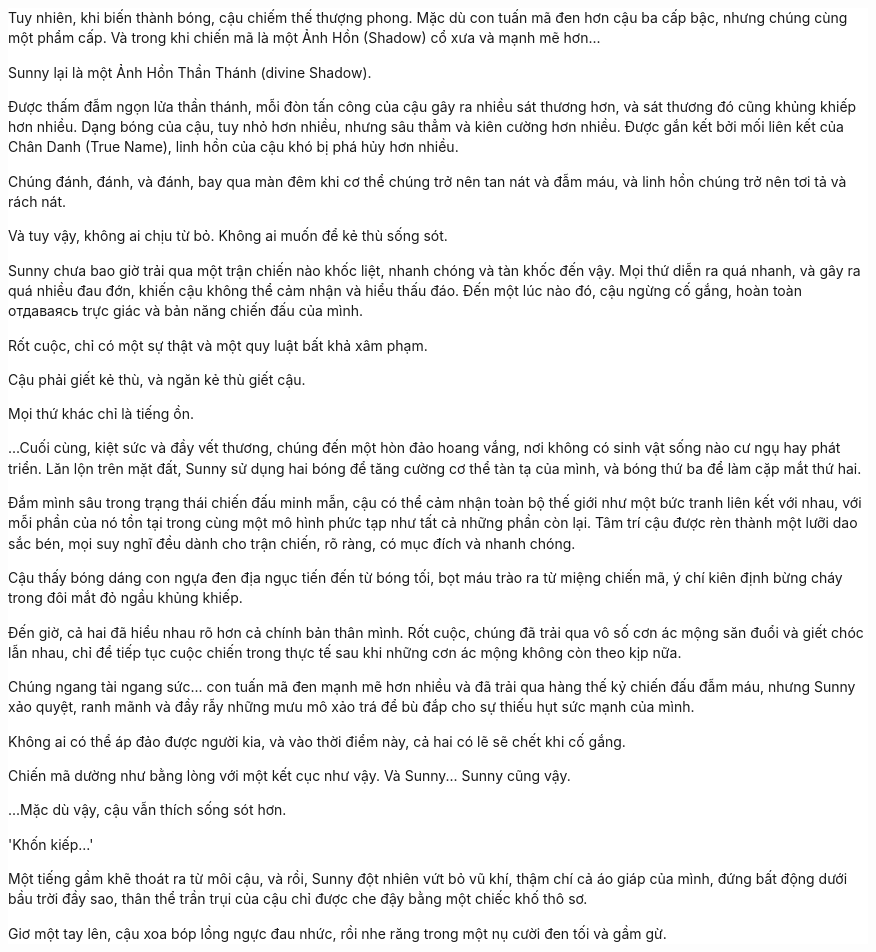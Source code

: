 Tuy nhiên, khi biến thành bóng, cậu chiếm thế thượng phong. Mặc dù con tuấn mã đen hơn cậu ba cấp bậc, nhưng chúng cùng một phẩm cấp. Và trong khi chiến mã là một Ảnh Hồn (Shadow) cổ xưa và mạnh mẽ hơn...

Sunny lại là một Ảnh Hồn Thần Thánh (divine Shadow).

Được thấm đẫm ngọn lửa thần thánh, mỗi đòn tấn công của cậu gây ra nhiều sát thương hơn, và sát thương đó cũng khủng khiếp hơn nhiều. Dạng bóng của cậu, tuy nhỏ hơn nhiều, nhưng sâu thẳm và kiên cường hơn nhiều. Được gắn kết bởi mối liên kết của Chân Danh (True Name), linh hồn của cậu khó bị phá hủy hơn nhiều.

Chúng đánh, đánh, và đánh, bay qua màn đêm khi cơ thể chúng trở nên tan nát và đẫm máu, và linh hồn chúng trở nên tơi tả và rách nát.

Và tuy vậy, không ai chịu từ bỏ. Không ai muốn để kẻ thù sống sót.

Sunny chưa bao giờ trải qua một trận chiến nào khốc liệt, nhanh chóng và tàn khốc đến vậy. Mọi thứ diễn ra quá nhanh, và gây ra quá nhiều đau đớn, khiến cậu không thể cảm nhận và hiểu thấu đáo. Đến một lúc nào đó, cậu ngừng cố gắng, hoàn toàn отдаваясь trực giác và bản năng chiến đấu của mình.

Rốt cuộc, chỉ có một sự thật và một quy luật bất khả xâm phạm.

Cậu phải giết kẻ thù, và ngăn kẻ thù giết cậu.

Mọi thứ khác chỉ là tiếng ồn.

...Cuối cùng, kiệt sức và đầy vết thương, chúng đến một hòn đảo hoang vắng, nơi không có sinh vật sống nào cư ngụ hay phát triển. Lăn lộn trên mặt đất, Sunny sử dụng hai bóng để tăng cường cơ thể tàn tạ của mình, và bóng thứ ba để làm cặp mắt thứ hai.

Đắm mình sâu trong trạng thái chiến đấu minh mẫn, cậu có thể cảm nhận toàn bộ thế giới như một bức tranh liên kết với nhau, với mỗi phần của nó tồn tại trong cùng một mô hình phức tạp như tất cả những phần còn lại. Tâm trí cậu được rèn thành một lưỡi dao sắc bén, mọi suy nghĩ đều dành cho trận chiến, rõ ràng, có mục đích và nhanh chóng.

Cậu thấy bóng dáng con ngựa đen địa ngục tiến đến từ bóng tối, bọt máu trào ra từ miệng chiến mã, ý chí kiên định bừng cháy trong đôi mắt đỏ ngầu khủng khiếp.

Đến giờ, cả hai đã hiểu nhau rõ hơn cả chính bản thân mình. Rốt cuộc, chúng đã trải qua vô số cơn ác mộng săn đuổi và giết chóc lẫn nhau, chỉ để tiếp tục cuộc chiến trong thực tế sau khi những cơn ác mộng không còn theo kịp nữa.

Chúng ngang tài ngang sức... con tuấn mã đen mạnh mẽ hơn nhiều và đã trải qua hàng thế kỷ chiến đấu đẫm máu, nhưng Sunny xảo quyệt, ranh mãnh và đầy rẫy những mưu mô xảo trá để bù đắp cho sự thiếu hụt sức mạnh của mình.

Không ai có thể áp đảo được người kia, và vào thời điểm này, cả hai có lẽ sẽ chết khi cố gắng.

Chiến mã dường như bằng lòng với một kết cục như vậy. Và Sunny... Sunny cũng vậy.

...Mặc dù vậy, cậu vẫn thích sống sót hơn.

'Khốn kiếp...'

Một tiếng gầm khẽ thoát ra từ môi cậu, và rồi, Sunny đột nhiên vứt bỏ vũ khí, thậm chí cả áo giáp của mình, đứng bất động dưới bầu trời đầy sao, thân thể trần trụi của cậu chỉ được che đậy bằng một chiếc khố thô sơ.

Giơ một tay lên, cậu xoa bóp lồng ngực đau nhức, rồi nhe răng trong một nụ cười đen tối và gầm gừ.
